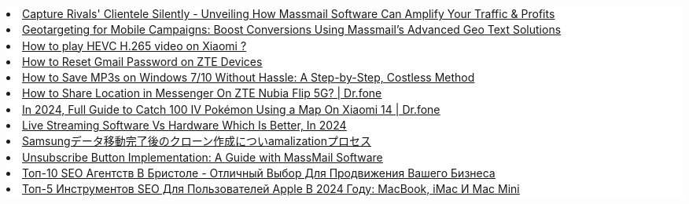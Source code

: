 <li><a href="https://win-top.techidaily.com/capture-rivals-clientele-silently-unveiling-how-massmail-software-can-amplify-your-traffic-and-profits/"><u>Capture Rivals' Clientele Silently - Unveiling How Massmail Software Can Amplify Your Traffic & Profits</u></a></li>
<li><a href="https://win-top.techidaily.com/geotargeting-for-mobile-campaigns-boost-conversions-using-massmails-advanced-geo-text-solutions/"><u>Geotargeting for Mobile Campaigns: Boost Conversions Using Massmail’s Advanced Geo Text Solutions</u></a></li>
<li><a href="https://blog-min.techidaily.com/how-to-play-hevc-h265-video-on-xiaomi-by-aiseesoft-video-converter-play-hevc-video-on-android/"><u>How to play HEVC H.265 video on Xiaomi ?</u></a></li>
<li><a href="https://unlock-android.techidaily.com/how-to-reset-gmail-password-on-zte-devices-by-drfone-android/"><u>How to Reset Gmail Password on ZTE Devices</u></a></li>
<li><a href="https://win-top.techidaily.com/how-to-save-mp3s-on-windows-710-without-hassle-a-step-by-step-costless-method/"><u>How to Save MP3s on Windows 7/10 Without Hassle: A Step-by-Step, Costless Method</u></a></li>
<li><a href="https://fake-location.techidaily.com/how-to-share-location-in-messenger-on-zte-nubia-flip-5g-drfone-by-drfone-virtual-android/"><u>How to Share Location in Messenger On ZTE Nubia Flip 5G? | Dr.fone</u></a></li>
<li><a href="https://android-pokemon-go.techidaily.com/in-2024-full-guide-to-catch-100-iv-pokemon-using-a-map-on-xiaomi-14-drfone-by-drfone-virtual-android/"><u>In 2024, Full Guide to Catch 100 IV Pokémon Using a Map On Xiaomi 14 | Dr.fone</u></a></li>
<li><a href="https://extra-skills.techidaily.com/live-streaming-software-vs-hardware-which-is-better-in-2024/"><u>Live Streaming Software Vs Hardware Which Is Better, In 2024</u></a></li>
<li><a href="https://win-top.techidaily.com/samsungamalization/"><u>Samsungデータ移動完了後のクローン作成についamalizationプロセス</u></a></li>
<li><a href="https://win-top.techidaily.com/unsubscribe-button-implementation-a-guide-with-massmail-software/"><u>Unsubscribe Button Implementation: A Guide with MassMail Software</u></a></li>
<li><a href="https://win-top.techidaily.com/top-10-seo-agentstv-v-bristole-otlichnyj-vybor-dlya-prodvizheniya-vashego-biznesa/"><u>Топ-10 SEO Агентств В Бристоле - Отличный Выбор Для Продвижения Вашего Бизнеса</u></a></li>
<li><a href="https://win-top.techidaily.com/top-5-instrumentov-seo-dlya-polzovatelej-apple-v-2024-godu-macbook-imac-i-mac-mini/"><u>Топ-5 Инструментов SEO Для Пользователей Apple В 2024 Году: MacBook, iMac И Mac Mini</u></a></li>
</ul></div>

